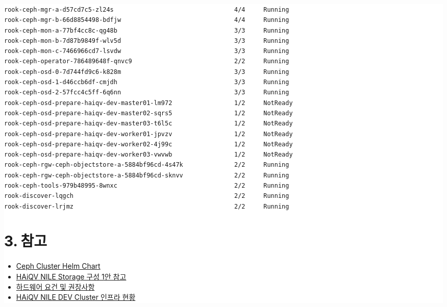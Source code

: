 ```shell
rook-ceph-mgr-a-d57cd7c5-zl24s                                 4/4     Running 
rook-ceph-mgr-b-66d8854498-bdfjw                               4/4     Running 
rook-ceph-mon-a-77bf4cc8c-qg48b                                3/3     Running 
rook-ceph-mon-b-7d87b9849f-wlv5d                               3/3     Running 
rook-ceph-mon-c-7466966cd7-lsvdw                               3/3     Running 
rook-ceph-operator-786489648f-qnvc9                            2/2     Running 
rook-ceph-osd-0-7d744fd9c6-k828m                               3/3     Running 
rook-ceph-osd-1-d46ccb6df-cmjdh                                3/3     Running 
rook-ceph-osd-2-57fcc4c5ff-6q6nn                               3/3     Running 
rook-ceph-osd-prepare-haiqv-dev-master01-lm972                 1/2     NotReady
rook-ceph-osd-prepare-haiqv-dev-master02-sqrs5                 1/2     NotReady
rook-ceph-osd-prepare-haiqv-dev-master03-t6l5c                 1/2     NotReady
rook-ceph-osd-prepare-haiqv-dev-worker01-jpvzv                 1/2     NotReady
rook-ceph-osd-prepare-haiqv-dev-worker02-4j99c                 1/2     NotReady
rook-ceph-osd-prepare-haiqv-dev-worker03-vwvwb                 1/2     NotReady
rook-ceph-rgw-ceph-objectstore-a-5884bf96cd-4s47k              2/2     Running  
rook-ceph-rgw-ceph-objectstore-a-5884bf96cd-sknvv              2/2     Running   
rook-ceph-tools-979b48995-8wnxc                                2/2     Running 
rook-discover-lqgch                                            2/2     Running 
rook-discover-lrjmz                                            2/2     Running 
```

# 3. 참고
- [Ceph Cluster Helm Chart](https://rook.io/docs/rook/latest/Helm-Charts/ceph-cluster-chart/#configuration)
- [HAiQV NILE Storage 구성 1안 참고](https://wiki.hanwhasystems.com/confluence/display/AILAB/HAiQV+NILE+Storage+Architecture)
- [하드웨어 요건 및 권장사항](https://github.com/tmax-cloud/hypercloud-sds/blob/master/docs/ceph-cluster-setting.md)
- [HAiQV NILE DEV Cluster 인프라 현황](https://wiki.hanwhasystems.com/confluence/pages/viewpage.action?pageId=109748249)

